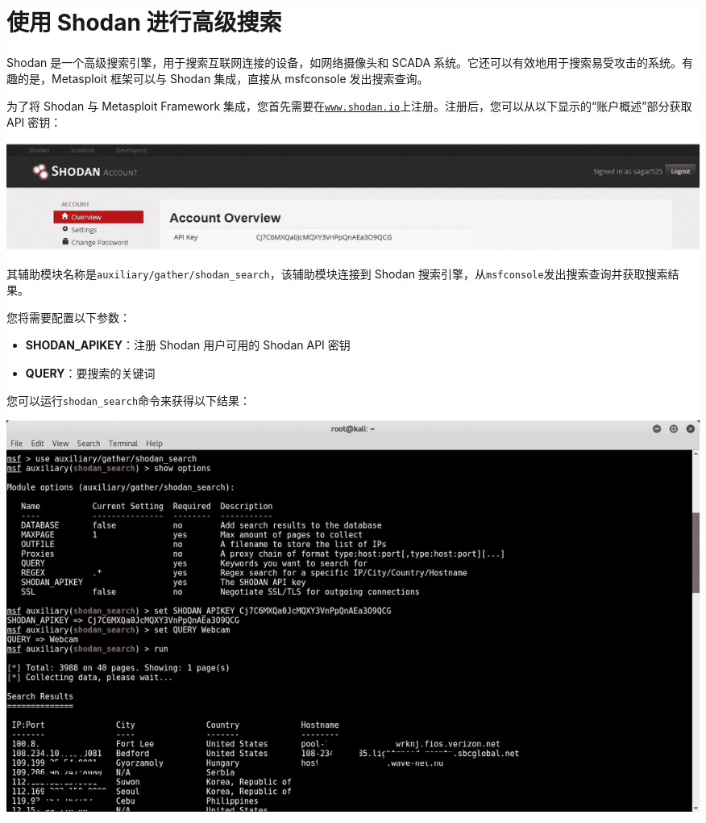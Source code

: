 # 使用 Shodan 进行高级搜索

Shodan 是一个高级搜索引擎，用于搜索互联网连接的设备，如网络摄像头和 SCADA 系统。它还可以有效地用于搜索易受攻击的系统。有趣的是，Metasploit 框架可以与 Shodan 集成，直接从 msfconsole 发出搜索查询。

为了将 Shodan 与 Metasploit Framework 集成，您首先需要在[`www.shodan.io`](https://www.shodan.io)上注册。注册后，您可以从以下显示的“账户概述”部分获取 API 密钥：

![](img/196365fb-8d37-4cb2-85ff-03e43c6afe0c.jpg)

其辅助模块名称是`auxiliary/gather/shodan_search`，该辅助模块连接到 Shodan 搜索引擎，从`msfconsole`发出搜索查询并获取搜索结果。

您将需要配置以下参数：

+   **SHODAN_APIKEY**：注册 Shodan 用户可用的 Shodan API 密钥

+   **QUERY**：要搜索的关键词

您可以运行`shodan_search`命令来获得以下结果：

![](img/3a8fbdb6-0685-43f2-b528-880e3b47a1de.jpg)
